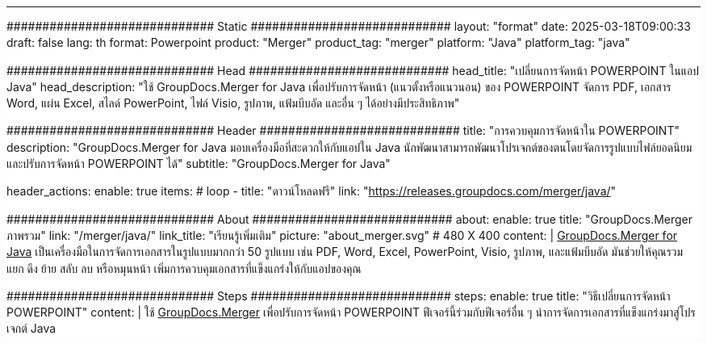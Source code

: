 
---
############################# Static ############################
layout: "format"
date:  2025-03-18T09:00:33
draft: false
lang: th
format: Powerpoint
product: "Merger"
product_tag: "merger"
platform: "Java"
platform_tag: "java"

############################# Head ############################
head_title: "เปลี่ยนการจัดหน้า POWERPOINT ในแอป Java"
head_description: "ใช้ GroupDocs.Merger for Java เพื่อปรับการจัดหน้า (แนวตั้งหรือแนวนอน) ของ POWERPOINT จัดการ PDF, เอกสาร Word, แผ่น Excel, สไลด์ PowerPoint, ไฟล์ Visio, รูปภาพ, แฟ้มบีบอัด และอื่น ๆ ได้อย่างมีประสิทธิภาพ"

############################# Header ############################
title: "การควบคุมการจัดหน้าใน POWERPOINT" 
description: "GroupDocs.Merger for Java มอบเครื่องมือที่สะดวกให้กับแอปใน Java นักพัฒนาสามารถพัฒนาโปรเจกต์ของตนโดยจัดการรูปแบบไฟล์ยอดนิยมและปรับการจัดหน้า POWERPOINT ได้"
subtitle: "GroupDocs.Merger for Java" 

header_actions:
  enable: true
  items:
    #  loop
    - title: "ดาวน์โหลดฟรี"
      link: "https://releases.groupdocs.com/merger/java/"
      
############################# About ############################
about:
    enable: true
    title: "GroupDocs.Merger ภาพรวม"
    link: "/merger/java/"
    link_title: "เรียนรู้เพิ่มเติม"
    picture: "about_merger.svg" # 480 X 400
    content: |
       [GroupDocs.Merger for Java](/merger/java/) เป็นเครื่องมือในการจัดการเอกสารในรูปแบบมากกว่า 50 รูปแบบ เช่น PDF, Word, Excel, PowerPoint, Visio, รูปภาพ, และแฟ้มบีบอัด มันช่วยให้คุณรวม แยก ดึง ย้าย สลับ ลบ หรือหมุนหน้า เพิ่มการควบคุมเอกสารที่แข็งแกร่งให้กับแอปของคุณ

############################# Steps ############################
steps:
    enable: true
    title: "วิธีเปลี่ยนการจัดหน้า POWERPOINT"
    content: |
      ใช้ [GroupDocs.Merger](/merger/java/) เพื่อปรับการจัดหน้า POWERPOINT ฟีเจอร์นี้ร่วมกับฟีเจอร์อื่น ๆ นำการจัดการเอกสารที่แข็งแกร่งมาสู่โปรเจกต์ Java
      